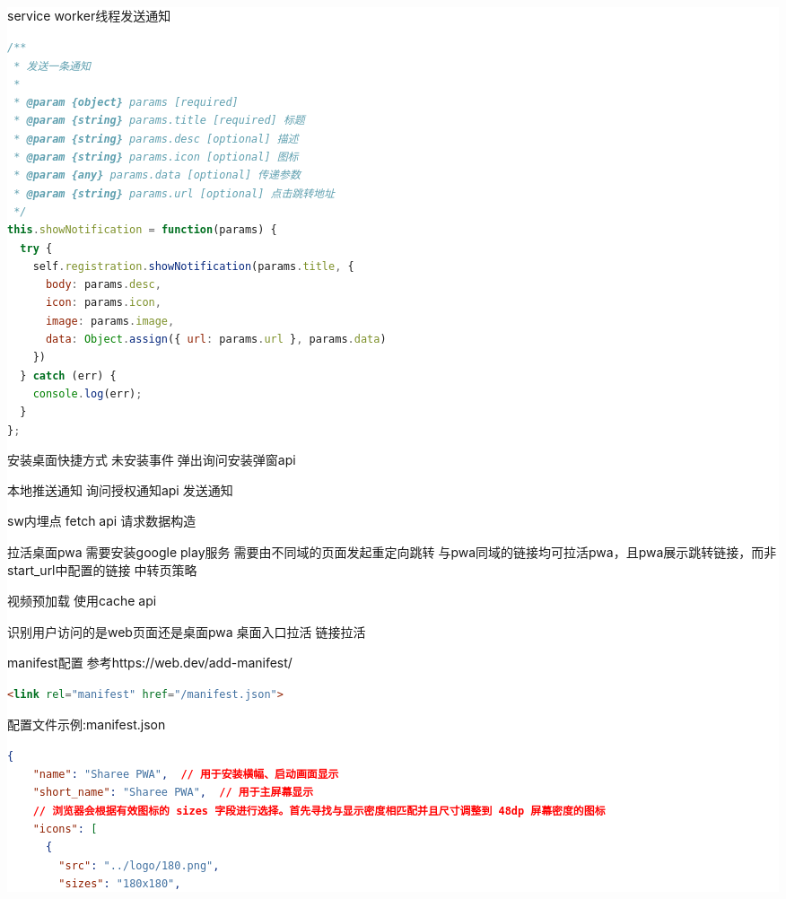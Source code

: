 service worker线程发送通知

```js
/**
 * 发送一条通知
 * 
 * @param {object} params [required]
 * @param {string} params.title [required] 标题
 * @param {string} params.desc [optional] 描述
 * @param {string} params.icon [optional] 图标
 * @param {any} params.data [optional] 传递参数
 * @param {string} params.url [optional] 点击跳转地址
 */
this.showNotification = function(params) {
  try {
    self.registration.showNotification(params.title, {
      body: params.desc,
      icon: params.icon,
      image: params.image,
      data: Object.assign({ url: params.url }, params.data)
    })
  } catch (err) {
    console.log(err);
  }
};
```

安装桌面快捷方式
未安装事件
弹出询问安装弹窗api

本地推送通知
询问授权通知api
发送通知

sw内埋点
fetch api
请求数据构造

拉活桌面pwa
需要安装google play服务
需要由不同域的页面发起重定向跳转
与pwa同域的链接均可拉活pwa，且pwa展示跳转链接，而非start_url中配置的链接
中转页策略

视频预加载
使用cache api

识别用户访问的是web页面还是桌面pwa
桌面入口拉活
链接拉活



manifest配置
参考https://web.dev/add-manifest/
```html
<link rel="manifest" href="/manifest.json">
```
配置文件示例:manifest.json
```json
{
    "name": "Sharee PWA",  // 用于安装横幅、启动画面显示
    "short_name": "Sharee PWA",  // 用于主屏幕显示
    // 浏览器会根据有效图标的 sizes 字段进行选择。首先寻找与显示密度相匹配并且尺寸调整到 48dp 屏幕密度的图标
    "icons": [
      {
        "src": "../logo/180.png",
        "sizes": "180x180",
```